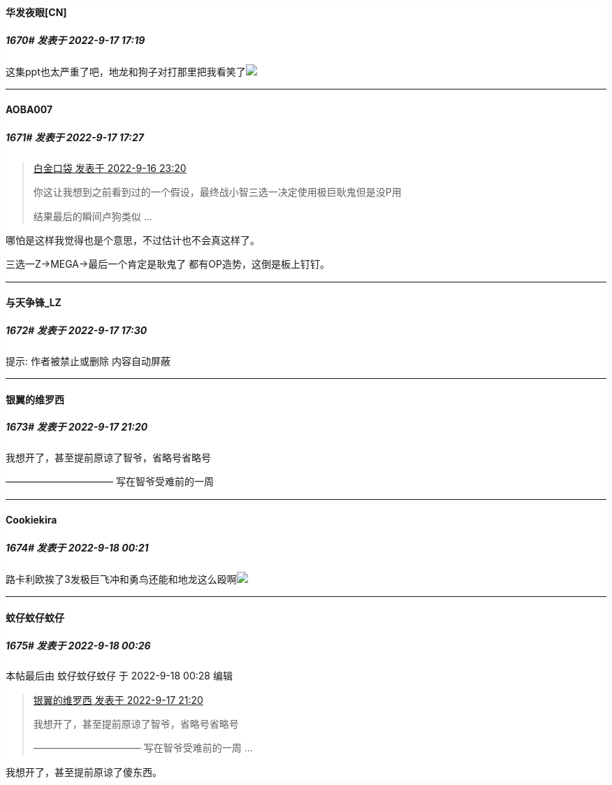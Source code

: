 ####  华发夜眼[CN]  
##### 1670#       发表于 2022-9-17 17:19

这集ppt也太严重了吧，地龙和狗子对打那里把我看笑了<img src="https://static.saraba1st.com/image/smiley/face2017/067.png" referrerpolicy="no-referrer">

*****

####  AOBA007  
##### 1671#       发表于 2022-9-17 17:27

<blockquote><a href="httphttps://bbs.saraba1st.com/2b/forum.php?mod=redirect&amp;goto=findpost&amp;pid=57517098&amp;ptid=1864643" target="_blank">白金口袋 发表于 2022-9-16 23:20</a>

你这让我想到之前看到过的一个假设，最终战小智三选一决定使用极巨耿鬼但是没P用

结果最后的瞬间卢狗类似 ...</blockquote>
哪怕是这样我觉得也是个意思，不过估计也不会真这样了。

三选一Z→MEGA→最后一个肯定是耿鬼了 都有OP造势，这倒是板上钉钉。

*****

####  与天争锋_LZ  
##### 1672#       发表于 2022-9-17 17:30

提示: 作者被禁止或删除 内容自动屏蔽

*****

####  银翼的维罗西  
##### 1673#       发表于 2022-9-17 21:20

我想开了，甚至提前原谅了智爷，省略号省略号

——————————— 写在智爷受难前的一周

*****

####  Cookiekira  
##### 1674#       发表于 2022-9-18 00:21

路卡利欧挨了3发极巨飞冲和勇鸟还能和地龙这么殴啊<img src="https://static.saraba1st.com/image/smiley/face2017/001.png" referrerpolicy="no-referrer">

*****

####  蚊仔蚊仔蚊仔  
##### 1675#       发表于 2022-9-18 00:26

 本帖最后由 蚊仔蚊仔蚊仔 于 2022-9-18 00:28 编辑 
<blockquote><a href="httphttps://bbs.saraba1st.com/2b/forum.php?mod=redirect&amp;goto=findpost&amp;pid=57528408&amp;ptid=1864643" target="_blank">银翼的维罗西 发表于 2022-9-17 21:20</a>

我想开了，甚至提前原谅了智爷，省略号省略号

——————————— 写在智爷受难前的一周 ...</blockquote>
我想开了，甚至提前原谅了傻东西。
